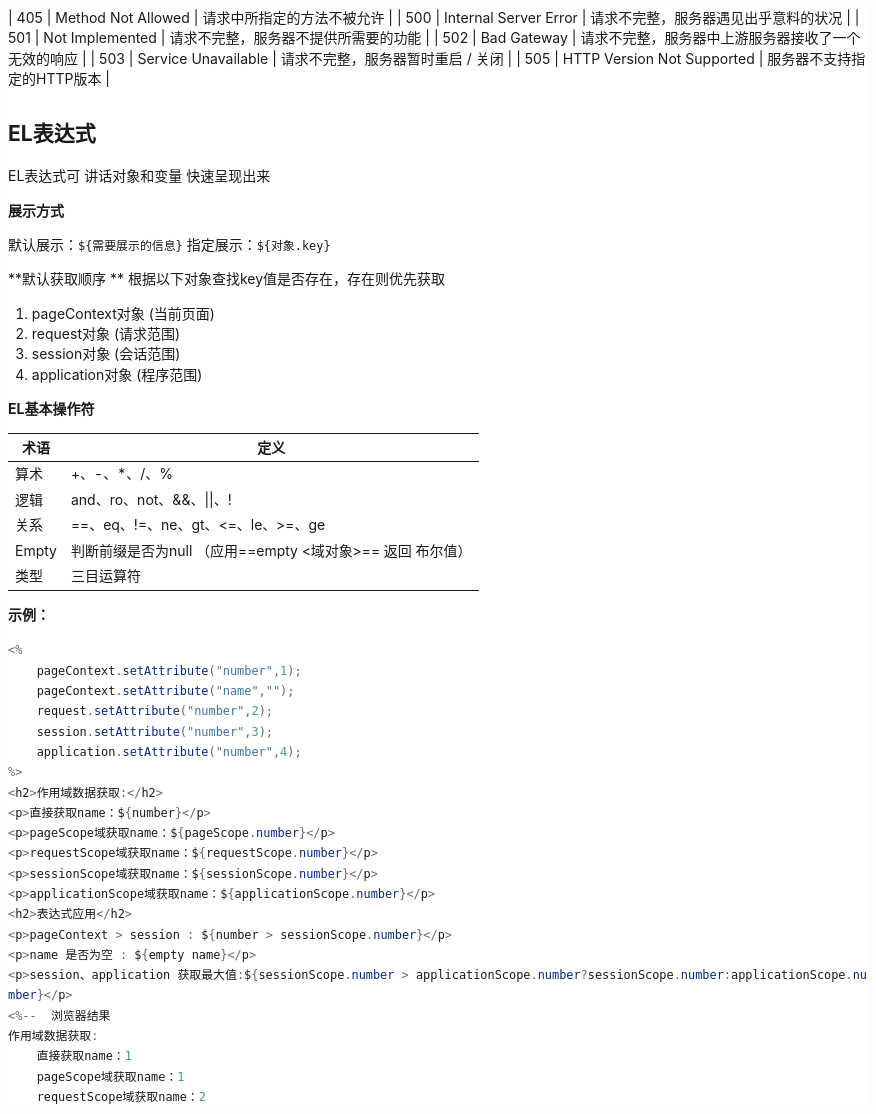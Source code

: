 | 405    | Method Not Allowed         | 请求中所指定的方法不被允许                          |
| 500    | Internal Server Error      | 请求不完整，服务器遇见出乎意料的状况                |
| 501    | Not Implemented            | 请求不完整，服务器不提供所需要的功能                |
| 502    | Bad Gateway                | 请求不完整，服务器中上游服务器接收了一个无效的响应  |
| 503    | Service Unavailable        | 请求不完整，服务器暂时重启 / 关闭                   |
| 505    | HTTP Version Not Supported | 服务器不支持指定的HTTP版本                          |

## EL表达式

EL表达式可 讲话对象和变量 快速呈现出来

**展示方式**

默认展示：`${需要展示的信息}` 
指定展示：`${对象.key}` 

**默认获取顺序 ** 
根据以下对象查找key值是否存在，存在则优先获取

1. pageContext对象 (当前页面)
2. request对象 (请求范围)
3. session对象 (会话范围)
4. application对象 (程序范围)

**EL基本操作符**

| 术语  | 定义                                                      |
| ----- | --------------------------------------------------------- |
| 算术  | +、-、*、/、%                                             |
| 逻辑  | and、ro、not、&&、\|\|、!                                 |
| 关系  | ==、eq、!=、ne、gt、<=、le、>=、ge                        |
| Empty | 判断前缀是否为null （应用==empty <域对象>== 返回 布尔值） |
| 类型  | 三目运算符                                                |

**示例：**

```java
<%
    pageContext.setAttribute("number",1);
    pageContext.setAttribute("name","");
    request.setAttribute("number",2);
    session.setAttribute("number",3);
    application.setAttribute("number",4);
%>
<h2>作用域数据获取:</h2>
<p>直接获取name：${number}</p>
<p>pageScope域获取name：${pageScope.number}</p>
<p>requestScope域获取name：${requestScope.number}</p>
<p>sessionScope域获取name：${sessionScope.number}</p>
<p>applicationScope域获取name：${applicationScope.number}</p>
<h2>表达式应用</h2>
<p>pageContext > session : ${number > sessionScope.number}</p>
<p>name 是否为空 : ${empty name}</p>
<p>session、application 获取最大值:${sessionScope.number > applicationScope.number?sessionScope.number:applicationScope.number}</p>
<%--  浏览器结果
作用域数据获取:
    直接获取name：1
    pageScope域获取name：1
    requestScope域获取name：2
```